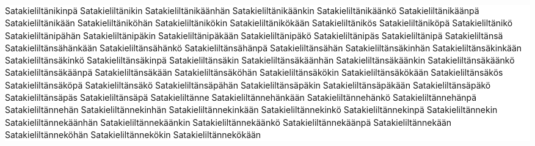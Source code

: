 Satakieliltänikinpä
Satakieliltänikin
Satakieliltänikäänhän
Satakieliltänikäänkin
Satakieliltänikäänkö
Satakieliltänikäänpä
Satakieliltänikään
Satakieliltäniköhän
Satakieliltänikökin
Satakieliltänikökään
Satakieliltänikös
Satakieliltäniköpä
Satakieliltänikö
Satakieliltänipähän
Satakieliltänipäkin
Satakieliltänipäkään
Satakieliltänipäkö
Satakieliltänipäs
Satakieliltänipä
Satakieliltänsä
Satakieliltänsähänkään
Satakieliltänsähänkö
Satakieliltänsähänpä
Satakieliltänsähän
Satakieliltänsäkinhän
Satakieliltänsäkinkään
Satakieliltänsäkinkö
Satakieliltänsäkinpä
Satakieliltänsäkin
Satakieliltänsäkäänhän
Satakieliltänsäkäänkin
Satakieliltänsäkäänkö
Satakieliltänsäkäänpä
Satakieliltänsäkään
Satakieliltänsäköhän
Satakieliltänsäkökin
Satakieliltänsäkökään
Satakieliltänsäkös
Satakieliltänsäköpä
Satakieliltänsäkö
Satakieliltänsäpähän
Satakieliltänsäpäkin
Satakieliltänsäpäkään
Satakieliltänsäpäkö
Satakieliltänsäpäs
Satakieliltänsäpä
Satakieliltänne
Satakieliltännehänkään
Satakieliltännehänkö
Satakieliltännehänpä
Satakieliltännehän
Satakieliltännekinhän
Satakieliltännekinkään
Satakieliltännekinkö
Satakieliltännekinpä
Satakieliltännekin
Satakieliltännekäänhän
Satakieliltännekäänkin
Satakieliltännekäänkö
Satakieliltännekäänpä
Satakieliltännekään
Satakieliltänneköhän
Satakieliltännekökin
Satakieliltännekökään